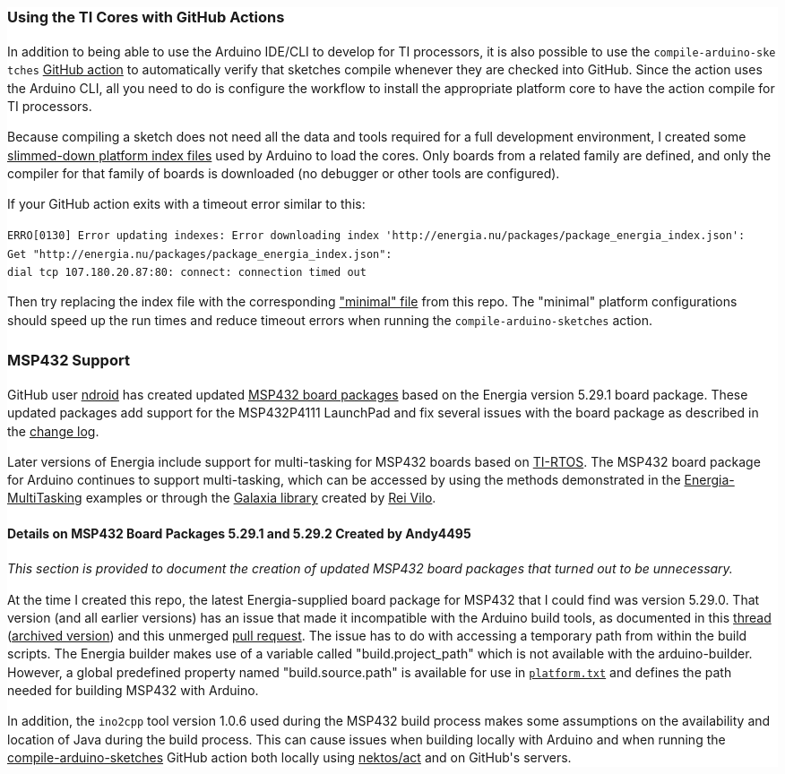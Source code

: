 ### Using the TI Cores with GitHub Actions

In addition to being able to use the Arduino IDE/CLI to develop for TI processors, it is also possible to use the `compile-arduino-sketches` [GitHub action][20] to automatically verify that sketches compile whenever they are checked into GitHub. Since the action uses the Arduino CLI, all you need to do is configure the workflow to install the appropriate platform core to have the action compile for TI processors.

Because compiling a sketch does not need all the data and tools required for a full development environment, I created some [slimmed-down platform index files][13] used by Arduino to load the cores. Only boards from a related family are defined, and only the compiler for that family of boards is downloaded (no debugger or other tools are configured).

If your GitHub action exits with a timeout error similar to this:

```text
ERRO[0130] Error updating indexes: Error downloading index 'http://energia.nu/packages/package_energia_index.json': 
Get "http://energia.nu/packages/package_energia_index.json": 
dial tcp 107.180.20.87:80: connect: connection timed out
```

Then try replacing the index file with the corresponding ["minimal" file][13] from this repo. The "minimal" platform configurations should speed up the run times and reduce timeout errors when running the `compile-arduino-sketches` action.

### MSP432 Support

GitHub user [ndroid][75] has created updated [MSP432 board packages][74] based on the Energia version 5.29.1 board package. These updated packages add support for the MSP432P4111 LaunchPad and fix several issues with the board package as described in the [change log][79].

Later versions of Energia include support for multi-tasking for MSP432 boards based on [TI-RTOS][82]. The MSP432 board package for Arduino continues to support multi-tasking, which can be accessed by using the methods demonstrated in the [Energia-MultiTasking][28] examples or through the [Galaxia library][83] created by [Rei Vilo][84].

#### Details on MSP432 Board Packages 5.29.1 and 5.29.2 Created by Andy4495

*This section is provided to document the creation of updated MSP432 board packages that turned out to be unnecessary.*

At the time I created this repo, the latest Energia-supplied board package for MSP432 that I could find was version 5.29.0. That version (and all earlier versions) has an issue that made it incompatible with the Arduino build tools, as documented in this [thread][908] ([archived version][8]) and this unmerged [pull request][61]. The issue has to do with accessing a temporary path from within the build scripts. The Energia builder makes use of a variable called "build.project_path" which is not available with the arduino-builder. However, a global predefined property named "build.source.path" is available for use in [`platform.txt`][6] and defines the path needed for building MSP432 with Arduino.

In addition, the `ino2cpp` tool version 1.0.6 used during the MSP432 build process makes some assumptions on the availability and location of Java during the build process. This can cause issues when building locally with Arduino and when running the [compile-arduino-sketches][20] GitHub action both locally using [nektos/act][63] and on GitHub's servers.


[1]: https://energia.nu/
[2]: https://github.com/energia/Energia
[3]: https://github.com/energia/msp430-lg-core
[4]: https://github.com/energia/tivac-core
[5]: https://docs.arduino.cc/learn/starting-guide/cores
[6]: https://arduino.github.io/arduino-cli/0.21/platform-specification/
[7]: https://arduino.github.io/arduino-cli/0.21/package_index_json-specification/
[8]: ./extras/43oh-MSP432_support.pdf
[10]: http://s3.amazonaws.com/energiaUS/packages/package_msp430_elf_GCC_index.json
[11]: ./extras/43oh-GCC_C99.pdf
[12]: https://energia.nu/packages/package_index.json
[13]: ./json
[14]: ./boards
[15]: ./actions
[16]: http://downloads.arduino.cc/packages/package_index.json
[17]: ./json/package_energia_latest_index.json
[19]: https://github.com/energia/Energia/blob/master/license.txt
[20]: https://github.com/marketplace/actions/compile-arduino-sketches
[22]: https://docs.github.com/en/actions/using-workflows
[23]: https://github.com/marketplace/actions/compile-arduino-sketches
[24]: https://docs.github.com/en/actions
[25]: https://github.com/Andy4495/LCD_SharpBoosterPack_SPI
[26]: https://github.com/Andy4495/OneMsTaskTimer
[27]: https://github.com/Andy4495/Energia-EducationalBP_MKII
[28]: https://github.com/Andy4495/Energia-MultiTasking
[30]: https://s3.amazonaws.com/energiaUS/tools/windows/msp430-gcc-4.6.6-i686-mingw32.tar.bz2
[31]: https://s3.amazonaws.com/energiaUS/tools/macosx/msp430-gcc-4.6.6-i386-apple-darwin11.tar.bz2
[32]: https://s3.amazonaws.com/energiaUS/tools/linux64/msp430-gcc-4.6.6-i386-x86_64-pc-linux-gnu.tar.bz2
[33]: https://s3.amazonaws.com/energiaUS/tools/windows/gcc-arm-none-eabi-8.3.1-20190703-windows.tar.bz2
[34]: https://s3.amazonaws.com/energiaUS/tools/macosx/gcc-arm-none-eabi-8.3.1-20190703-mac.tar.bz2
[35]: https://s3.amazonaws.com/energiaUS/tools/linux64/gcc-arm-none-eabi-8.3.1-20190703-x86_64-pc-linux-gnu.tar.bz2
[36]: https://s3.amazonaws.com/energiaUS/tools/windows/gcc-arm-none-eabi-6.3.1-20170620-windows.tar.bz2
[37]: https://s3.amazonaws.com/energiaUS/tools/macosx/gcc-arm-none-eabi-6.3.1-20170620-mac.tar.bz2
[38]: https://s3.amazonaws.com/energiaUS/tools/linux64/gcc-arm-none-eabi-6.3.1-20170620-x86_64-pc-linux-gnu.tar.bz2
[39]: https://s3.amazonaws.com/energiaUS/tools/windows/dslite-9.3.0.1863-i686-mingw32.tar.bz2
[40]: https://s3.amazonaws.com/energiaUS/tools/macosx/dslite-9.3.0.1863-x86_64-apple-darwin.tar.bz2
[41]: https://s3.amazonaws.com/energiaUS/tools/linux64/dslite-9.3.0.1863-i386-x86_64-pc-linux-gnu.tar.bz2
[42]: https://s3.amazonaws.com/energiaUS/tools/windows/dslite-9.2.0.1793-i686-mingw32.tar.bz2
[43]: https://s3.amazonaws.com/energiaUS/tools/macosx/dslite-9.2.0.1793-x86_64-apple-darwin.tar.bz2
[44]: https://s3.amazonaws.com/energiaUS/tools/linux64/dslite-9.2.0.1793-i386-x86_64-pc-linux-gnu.tar.bz2
[45]: https://s3.amazonaws.com/energiaUS/tools/windows/dslite-8.2.0.1400-i686-mingw32.tar.bz2
[46]: https://s3.amazonaws.com/energiaUS/tools/macosx/dslite-8.2.0.1400-x86_64-apple-darwin.tar.bz2
[47]: https://s3.amazonaws.com/energiaUS/tools/linux64/dslite-8.2.0.1400-i386-x86_64-pc-linux-gnu.tar.bz2
[48]: https://s3.amazonaws.com/energiaUS/tools/windows/dslite-7.2.0.2096-i686-mingw32.tar.bz2
[49]: https://s3.amazonaws.com/energiaUS/tools/macosx/dslite-7.2.0.2096-x86_64-apple-darwin.tar.bz2
[50]: https://s3.amazonaws.com/energiaUS/tools/linux64/dslite-7.2.0.2096-i386-x86_64-pc-linux-gnu.tar.bz2
[51]: https://s3.amazonaws.com/energiaUS/tools/windows/mspdebug-0.24-i686-mingw32.tar.bz2
[52]: https://s3.amazonaws.com/energiaUS/tools/macosx/mspdebug-0.24-x86_64-apple-darwin.tar.bz2
[53]: https://s3.amazonaws.com/energiaUS/tools/linux64/mspdebug-0.24-i386-x86_64-pc-linux-gnu.tar.bz2
[54]: https://s3.amazonaws.com/energiaUS/tools/ino2cpp-1.0.4.tar.bz2
[55]: https://s3.amazonaws.com/energiaUS/tools/windows/msp430-elf-gcc-9.2.0.50_win32.tar.bz2
[56]: https://s3.amazonaws.com/energiaUS/tools/macosx/msp430-elf-gcc-9.2.0.50_macos.tar.bz2
[57]: https://s3.amazonaws.com/energiaUS/tools/linux64/msp430-elf-gcc-9.2.0.50_linux64.tar.bz2
[58]: https://s3.amazonaws.com/energiaUS/tools/windows/msp430-elf-gcc-8.3.0.16_win32.tar.bz2
[59]: https://s3.amazonaws.com/energiaUS/tools/macosx/msp430-elf-gcc-8.3.0.16_macos.tar.bz2
[60]: https://s3.amazonaws.com/energiaUS/tools/linux64/msp430-elf-gcc-8.3.0.16_linux64.tar.bz2
[61]: https://github.com/arduino/arduino-builder/pull/119
[63]: https://github.com/nektos/act
[64]: https://s3.amazonaws.com/energiaUS/tools/ino2cpp-1.0.6.tar.bz2
[67]: https://github.com/energia/msp432r-core
[68]: https://github.com/arduino/Arduino/wiki/Unofficial-list-of-3rd-party-boards-support-urls
[69]: https://support.arduino.cc/hc/en-us/articles/360016119519-Add-boards-to-Arduino-IDE
[71]: https://adoptium.net
[72]: https://arduino.github.io/arduino-cli/0.26/platform-specification/#custom-board-options
[73]: https://github.com/energia/Energia#readme
[74]: https://github.com/ndroid/msp432-core/
[75]: https://github.com/ndroid
[76]: https://s3.amazonaws.com/energiaUS/tools/windows/ino2cpp-1.0.7-i686-mingw32.tar.bz2
[77]: https://s3.amazonaws.com/energiaUS/tools/macosx/ino2cpp-1.0.7-x86_64-apple-darwin.tar.bz2
[78]: https://s3.amazonaws.com/energiaUS/tools/linux64/ino2cpp-1.0.7-x86_64-pc-linux-gnu.tar.bz2
[79]: https://github.com/ndroid/msp432-core/tree/main#change-log
[82]: https://www.ti.com/tool/TI-RTOS-MCU
[83]: https://github.com/rei-vilo/Galaxia_Library
[84]: https://github.com/rei-vilo/
[85]: https://github.com/chemmex
[86]: https://platformio.org
[87]: https://github.com/Andy4495/TI_Platform_Cores_For_Arduino/issues/3#issuecomment-1687530096
[88]: https://community.platformio.org/t/using-different-toolchain-versions/22787
[89]: https://www.ti.com/tool/CCSTUDIO#downloads
[90]: https://energia.nu/guide/install/windows/
[//]: # ( [91]: https://energia.nu/guide/install/macos/ )
[92]: https://energia.nu/guide/install/linux/
[93]: https://github.com/energia/energia.nu
[94]: https://github.com/Andy4495/TI_Platform_Cores_For_Arduino/issues/6
[95]: ./Uniflash_manifest_and_license.html
[96]: https://github.com/Andy4495/TI_Platform_Cores_For_Arduino/releases/download/v1.2.0/dslite-12.8.0.3522-i686-mingw32.tar.bz2
[97]: https://github.com/Andy4495/TI_Platform_Cores_For_Arduino/releases/download/v1.2.0/dslite-12.8.0.3522-x86_64-apple-darwin.zip
[98]: https://github.com/Andy4495/TI_Platform_Cores_For_Arduino/releases/download/v1.2.0/dslite-12.8.0.3522-i386-x86_64-pc-linux-gnu.tar.bz2
[99]: https://www.ti.com/tool/UNIFLASH
[100]: https://raw.githubusercontent.com/Andy4495/TI_Platform_Cores_For_Arduino/refs/heads/main/json/package_msp430_elf_GCC_index.json
[101]: ./LICENSE.txt
[102]: https://www.gnu.org/licenses/old-licenses/lgpl-2.1.html
[103]: https://www.gnu.org/licenses/gpl-3.0.html#license-text
[104]: https://www.gnu.org/licenses/old-licenses/gpl-2.0.txt
[201]: ./extras/71-ti-permissions.rules
[202]: https://github.com/Andy4495/TI_Platform_Cores_For_Arduino/releases/tag/v1.2.0
[203]: ./README-Migrating_from_GCC_4_to_9.md
[204]: https://github.com/Andy4495/TI_Platform_Cores_For_Arduino/releases/download/v1.3.0/msp430-gcc-9.3.1.11_win64.zip
[205]: https://github.com/Andy4495/TI_Platform_Cores_For_Arduino/releases/download/v1.3.0/msp430-elf-gcc-9.3.1.11_macos.tar.bz2
[206]: https://github.com/Andy4495/TI_Platform_Cores_For_Arduino/releases/download/v1.3.0/msp430-elf-gcc-9.3.1.11_linux64.tar.bz2
[207]: https://github.com/dlbeer/mspdebug
[208]: https://brew.sh
[209]: https://github.com/dlbeer/mspdebug/releases/tag/v0.25
[210]: https://www.ti.com/tool/MSP-EXP430G2ET
[211]: https://embeddedcomputing.weebly.com/launchpad-msp430g2.html
[212]: https://www.ti.com/tool/MSP430-GCC-OPENSOURCE
[213]: https://github.com/Andy4495/TI_Platform_Cores_For_Arduino/releases/download/v1.3.0/mspdebug-0.25-x86_64-apple-darwin.tar.bz2
[908]: https://forum.43oh.com/topic/13361-add-msp432-support-to-arduino/
[911]: https://forum.43oh.com/topic/31134-error-compiling-for-board-msp-exp430f5529lp/
[970]: https://www.microsoft.com/openjdk
[gcc-standards]: https://gcc.gnu.org/projects/cxx-status.html
[gcc-releases]: https://gcc.gnu.org/releases.html
[//]: # ([200]: https://github.com/Andy4495/TI_Platform_Cores_For_Arduino)
[//]: # ([62]: https://github.com/arduino/arduino-builder/blob/master/README.md)
[//]: # ([9]: https://energia.nu/packages/package_energia_index.json)
[//]: # ([80]: https://www.arduino.cc/en/software)
[//]: # ([81]: https://arduino.github.io/arduino-cli/)
[//]: # (This is a way to hack a comment in Markdown. This will not be displayed when rendered.)
[//]: # (The board download links from energia.nu are not consistently working. Previous link for board msp432r 5.29.0 was: http://energia.nu/downloads/download_core.php?file=msp432r-5.29.0.tar.bz2 )